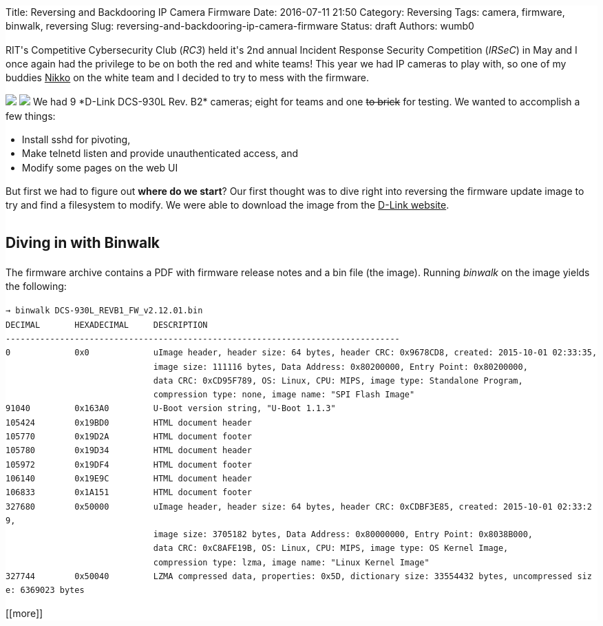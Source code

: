 Title: Reversing and Backdooring IP Camera Firmware
Date: 2016-07-11 21:50
Category: Reversing
Tags: camera, firmware, binwalk, reversing
Slug: reversing-and-backdooring-ip-camera-firmware
Status: draft
Authors: wumb0

RIT's Competitive Cybersecurity Club (*RC3*) held it's 2nd annual Incident Response Security Competition (*IRSeC*) in May and I once again had the privilege to be on both the red and white teams! This year we had IP cameras to play with, so one of my buddies <a href="https://github.com/muchosecureo">Nikko</a> on the white team and I decided to try to mess with the firmware.

<div class="uk-clearfix">
<img width="300px" class="uk-align-medium-right" src="/images/DCS-930L_back.png" />
<img width="300px" class="uk-align-medium-right" src="/images/DCS-930L_front.png" />
We had 9 *D-Link DCS-930L Rev. B2* cameras; eight for teams and one <s>to brick</s> for testing. We wanted to accomplish a few things:
<div><ul>
    <li>Install sshd for pivoting,</li>
    <li>Make telnetd listen and provide unauthenticated access, and</li>
    <li>Modify some pages on the web UI</li>
</ul></div>
But first we had to figure out <strong>where do we start</strong>? Our first thought was to dive right into reversing the firmware update image to try and find a filesystem to modify. We were able to download the image from the <a href="http://support.dlink.com/ProductInfo.aspx?m=DCS-930L">D-Link website</a>.
</div>

## Diving in with Binwalk
The firmware archive contains a PDF with firmware release notes and a bin file (the image). Running *binwalk* on the image yields the following:
```
→ binwalk DCS-930L_REVB1_FW_v2.12.01.bin
DECIMAL       HEXADECIMAL     DESCRIPTION
--------------------------------------------------------------------------------
0             0x0             uImage header, header size: 64 bytes, header CRC: 0x9678CD8, created: 2015-10-01 02:33:35,
                              image size: 111116 bytes, Data Address: 0x80200000, Entry Point: 0x80200000,
                              data CRC: 0xCD95F789, OS: Linux, CPU: MIPS, image type: Standalone Program,
                              compression type: none, image name: "SPI Flash Image"
91040         0x163A0         U-Boot version string, "U-Boot 1.1.3"
105424        0x19BD0         HTML document header
105770        0x19D2A         HTML document footer
105780        0x19D34         HTML document header
105972        0x19DF4         HTML document footer
106140        0x19E9C         HTML document header
106833        0x1A151         HTML document footer
327680        0x50000         uImage header, header size: 64 bytes, header CRC: 0xCDBF3E85, created: 2015-10-01 02:33:29,
                              image size: 3705182 bytes, Data Address: 0x80000000, Entry Point: 0x8038B000,
                              data CRC: 0xC8AFE19B, OS: Linux, CPU: MIPS, image type: OS Kernel Image,
                              compression type: lzma, image name: "Linux Kernel Image"
327744        0x50040         LZMA compressed data, properties: 0x5D, dictionary size: 33554432 bytes, uncompressed size: 6369023 bytes
```
[[more]]